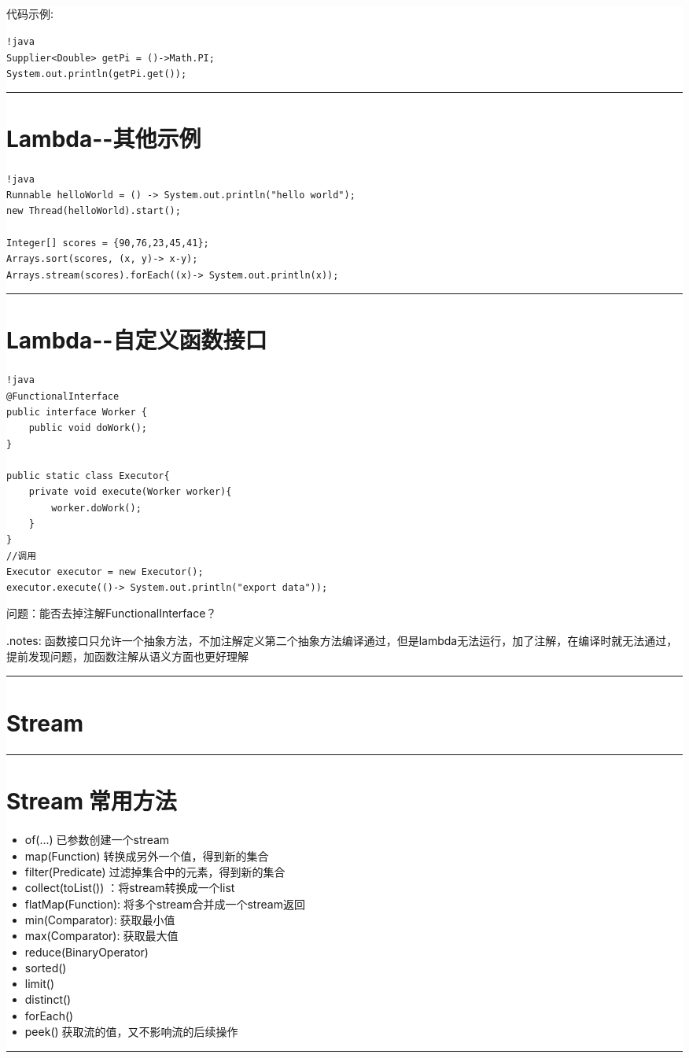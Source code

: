 代码示例:

    !java
    Supplier<Double> getPi = ()->Math.PI;
    System.out.println(getPi.get());


---
# Lambda--其他示例

    !java
    Runnable helloWorld = () -> System.out.println("hello world");
    new Thread(helloWorld).start();

    Integer[] scores = {90,76,23,45,41};
    Arrays.sort(scores, (x, y)-> x-y);
    Arrays.stream(scores).forEach((x)-> System.out.println(x));

---
# Lambda--自定义函数接口

    !java
    @FunctionalInterface
    public interface Worker {
        public void doWork();
    }

    public static class Executor{
        private void execute(Worker worker){
            worker.doWork();
        }
    }
    //调用
    Executor executor = new Executor();
    executor.execute(()-> System.out.println("export data"));

问题：能否去掉注解FunctionalInterface？

.notes: 函数接口只允许一个抽象方法，不加注解定义第二个抽象方法编译通过，但是lambda无法运行，加了注解，在编译时就无法通过，提前发现问题，加函数注解从语义方面也更好理解 

---
# Stream
---
# Stream 常用方法
- of(...) 已参数创建一个stream
- map(Function) 转换成另外一个值，得到新的集合
- filter(Predicate) 过滤掉集合中的元素，得到新的集合
- collect(toList()) ：将stream转换成一个list
- flatMap(Function): 将多个stream合并成一个stream返回
- min(Comparator): 获取最小值
- max(Comparator): 获取最大值
- reduce(BinaryOperator)
- sorted()
- limit()
- distinct()
- forEach()
- peek() 获取流的值，又不影响流的后续操作

---